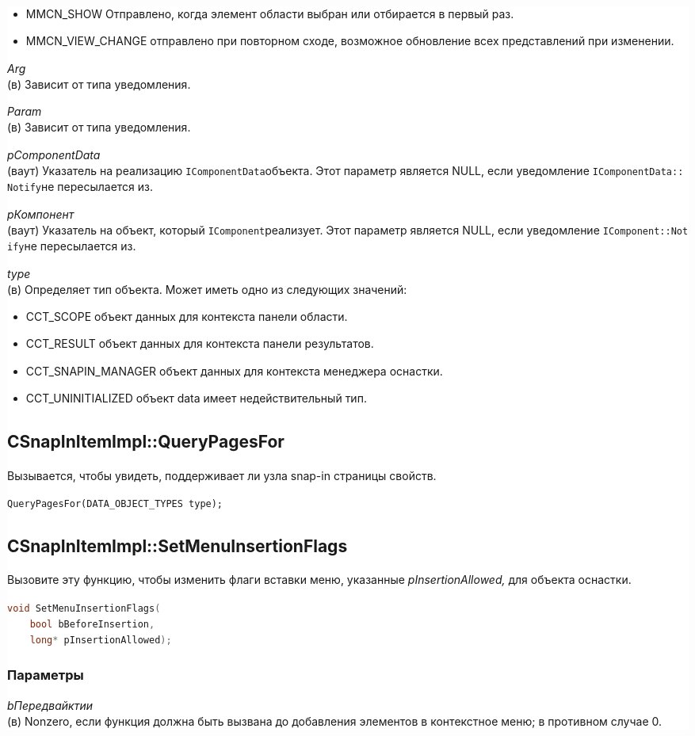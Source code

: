 - MMCN_SHOW Отправлено, когда элемент области выбран или отбирается в первый раз.

- MMCN_VIEW_CHANGE отправлено при повторном сходе, возможное обновление всех представлений при изменении.

*Arg*<br/>
(в) Зависит от типа уведомления.

*Param*<br/>
(в) Зависит от типа уведомления.

*pComponentData*<br/>
(ваут) Указатель на реализацию `IComponentData`объекта. Этот параметр является NULL, если уведомление `IComponentData::Notify`не пересылается из.

*pКомпонент*<br/>
(ваут) Указатель на объект, который `IComponent`реализует. Этот параметр является NULL, если уведомление `IComponent::Notify`не пересылается из.

*type*<br/>
(в) Определяет тип объекта. Может иметь одно из следующих значений:

- CCT_SCOPE объект данных для контекста панели области.

- CCT_RESULT объект данных для контекста панели результатов.

- CCT_SNAPIN_MANAGER объект данных для контекста менеджера оснастки.

- CCT_UNINITIALIZED объект data имеет недействительный тип.

## <a name="csnapinitemimplquerypagesfor"></a><a name="querypagesfor"></a>CSnapInItemImpl::QueryPagesFor

Вызывается, чтобы увидеть, поддерживает ли узла snap-in страницы свойств.

```
QueryPagesFor(DATA_OBJECT_TYPES type);
```

## <a name="csnapinitemimplsetmenuinsertionflags"></a><a name="setmenuinsertionflags"></a>CSnapInItemImpl::SetMenuInsertionFlags

Вызовите эту функцию, чтобы изменить флаги вставки меню, указанные *pInsertionAllowed,* для объекта оснастки.

```cpp
void SetMenuInsertionFlags(
    bool bBeforeInsertion,
    long* pInsertionAllowed);
```

### <a name="parameters"></a>Параметры

*bПередвайктии*<br/>
(в) Nonzero, если функция должна быть вызвана до добавления элементов в контекстное меню; в противном случае 0.
